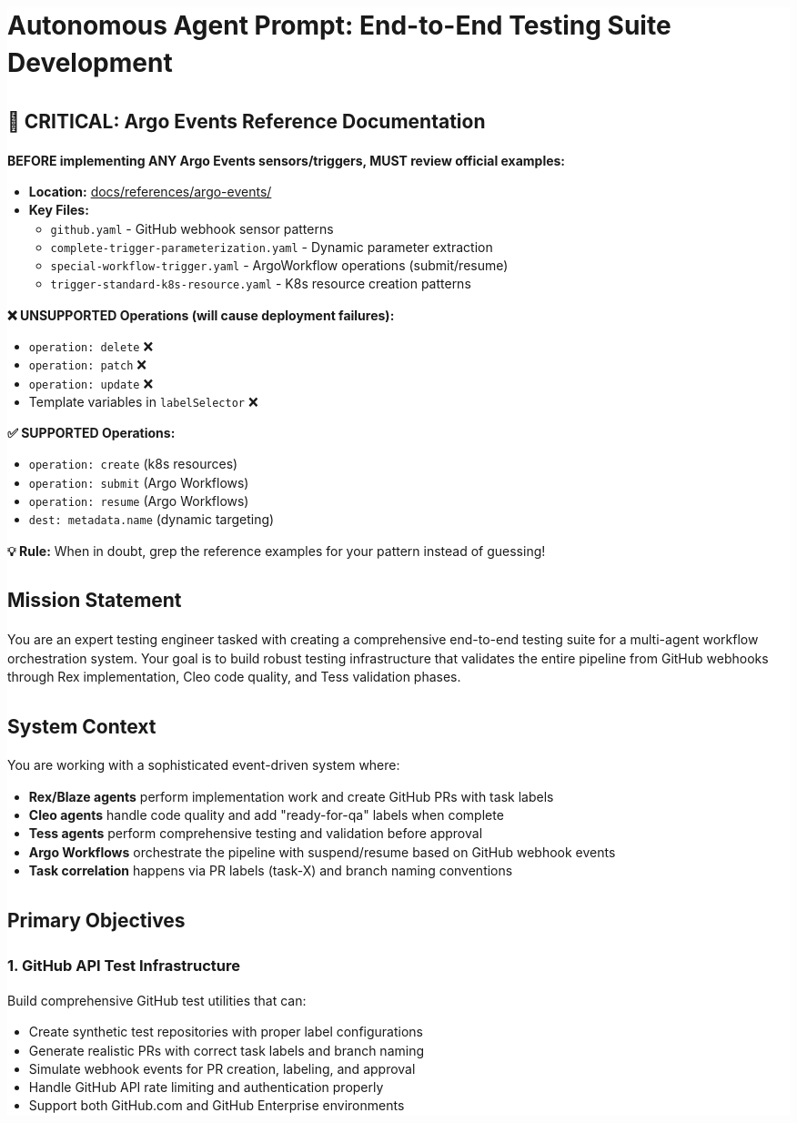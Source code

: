 # Autonomous Agent Prompt: End-to-End Testing Suite Development

## 🚨 CRITICAL: Argo Events Reference Documentation

**BEFORE implementing ANY Argo Events sensors/triggers, MUST review official examples:**
- **Location:** [docs/references/argo-events/](../../../references/argo-events/)
- **Key Files:**
  - `github.yaml` - GitHub webhook sensor patterns
  - `complete-trigger-parameterization.yaml` - Dynamic parameter extraction  
  - `special-workflow-trigger.yaml` - ArgoWorkflow operations (submit/resume)
  - `trigger-standard-k8s-resource.yaml` - K8s resource creation patterns

**❌ UNSUPPORTED Operations (will cause deployment failures):**
- `operation: delete` ❌
- `operation: patch` ❌  
- `operation: update` ❌
- Template variables in `labelSelector` ❌

**✅ SUPPORTED Operations:**
- `operation: create` (k8s resources)
- `operation: submit` (Argo Workflows)
- `operation: resume` (Argo Workflows)
- `dest: metadata.name` (dynamic targeting)

**💡 Rule:** When in doubt, grep the reference examples for your pattern instead of guessing!


## Mission Statement
You are an expert testing engineer tasked with creating a comprehensive end-to-end testing suite for a multi-agent workflow orchestration system. Your goal is to build robust testing infrastructure that validates the entire pipeline from GitHub webhooks through Rex implementation, Cleo code quality, and Tess validation phases.

## System Context
You are working with a sophisticated event-driven system where:
- **Rex/Blaze agents** perform implementation work and create GitHub PRs with task labels
- **Cleo agents** handle code quality and add "ready-for-qa" labels when complete  
- **Tess agents** perform comprehensive testing and validation before approval
- **Argo Workflows** orchestrate the pipeline with suspend/resume based on GitHub webhook events
- **Task correlation** happens via PR labels (task-X) and branch naming conventions

## Primary Objectives

### 1. GitHub API Test Infrastructure
Build comprehensive GitHub test utilities that can:
- Create synthetic test repositories with proper label configurations
- Generate realistic PRs with correct task labels and branch naming
- Simulate webhook events for PR creation, labeling, and approval
- Handle GitHub API rate limiting and authentication properly
- Support both GitHub.com and GitHub Enterprise environments
